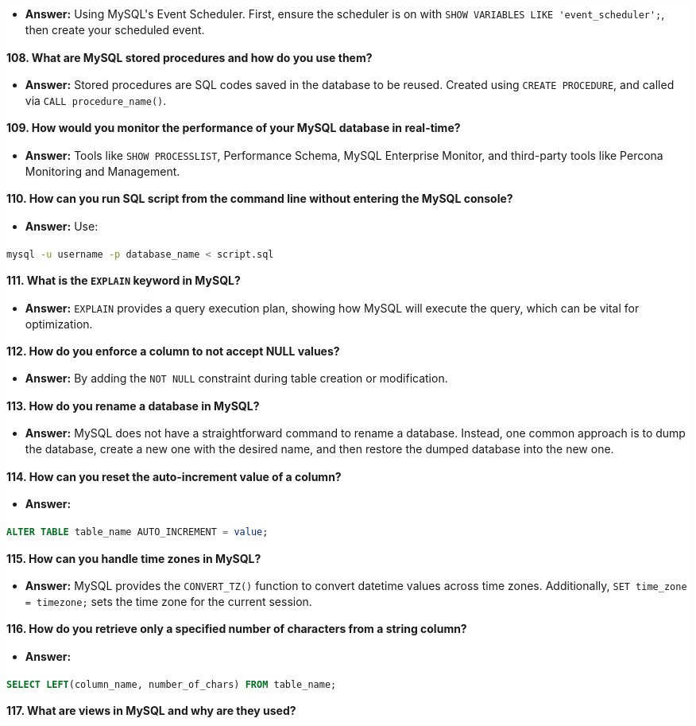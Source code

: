 
- **Answer:** Using MySQL's Event Scheduler. First, ensure the scheduler is on with `SHOW VARIABLES LIKE 'event_scheduler';`, then create your scheduled event.

**108. What are MySQL stored procedures and how do you use them?**


- **Answer:** Stored procedures are SQL codes saved in the database to be reused. Created using `CREATE PROCEDURE`, and called via `CALL procedure_name()`.

**109. How would you monitor the performance of your MySQL database in real-time?**


- **Answer:** Tools like `SHOW PROCESSLIST`, Performance Schema, MySQL Enterprise Monitor, and third-party tools like Percona Monitoring and Management.

**110. How can you run SQL script from the command line without entering the MySQL console?**


- **Answer:** Use:

```bash
mysql -u username -p database_name < script.sql

```
**111. What is the `EXPLAIN` keyword in MySQL?**


- **Answer:** `EXPLAIN` provides a query execution plan, showing how MySQL will execute the query, which can be vital for optimization.

**112. How do you enforce a column to not accept NULL values?**


- **Answer:** By adding the `NOT NULL` constraint during table creation or modification.

**113. How do you rename a database in MySQL?**


- **Answer:** MySQL does not have a straightforward command to rename a database. Instead, one common approach is to dump the database, create a new one with the desired name, and then restore the dumped database into the new one.

**114. How can you reset the auto-increment value of a column?**


- **Answer:**

```sql
ALTER TABLE table_name AUTO_INCREMENT = value;

```
**115. How can you handle time zones in MySQL?**


- **Answer:** MySQL provides the `CONVERT_TZ()` function to convert datetime values across time zones. Additionally, `SET time_zone = timezone;` sets the time zone for the current session.

**116. How do you retrieve only a specified number of characters from a string column?**


- **Answer:**

```sql
SELECT LEFT(column_name, number_of_chars) FROM table_name;

```
**117. What are views in MySQL and why are they used?**
